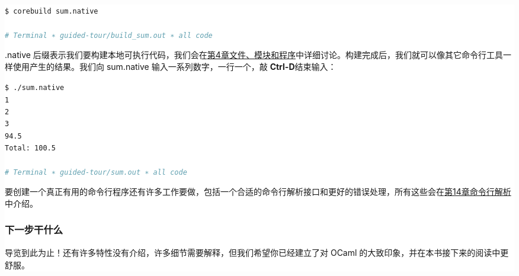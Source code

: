 ```bash
$ corebuild sum.native

# Terminal ∗ guided-tour/build_sum.out ∗ all code
```
.native 后缀表示我们要构建本地可执行代码，我们会在[第4章文件、模块和程序](https://github.com/zforget/translation/blob/master/real_world_ocaml/1_04_files_modules_and_programs.md)中详细讨论。构建完成后，我们就可以像其它命令行工具一样使用产生的结果。我们向 sum.native 输入一系列数字，一行一个，敲 **Ctrl-D**结束输入：

```bash
$ ./sum.native
1
2
3
94.5
Total: 100.5

# Terminal ∗ guided-tour/sum.out ∗ all code
```
要创建一个真正有用的命令行程序还有许多工作要做，包括一个合适的命令行解析接口和更好的错误处理，所有这些会在[第14章命令行解析](https://github.com/zforget/translation/blob/master/real_world_ocaml/2_14_command_line_parsing.md)中介绍。

### 下一步干什么
导览到此为止！还有许多特性没有介绍，许多细节需要解释，但我们希望你已经建立了对 OCaml 的大致印象，并在本书接下来的阅读中更舒服。



